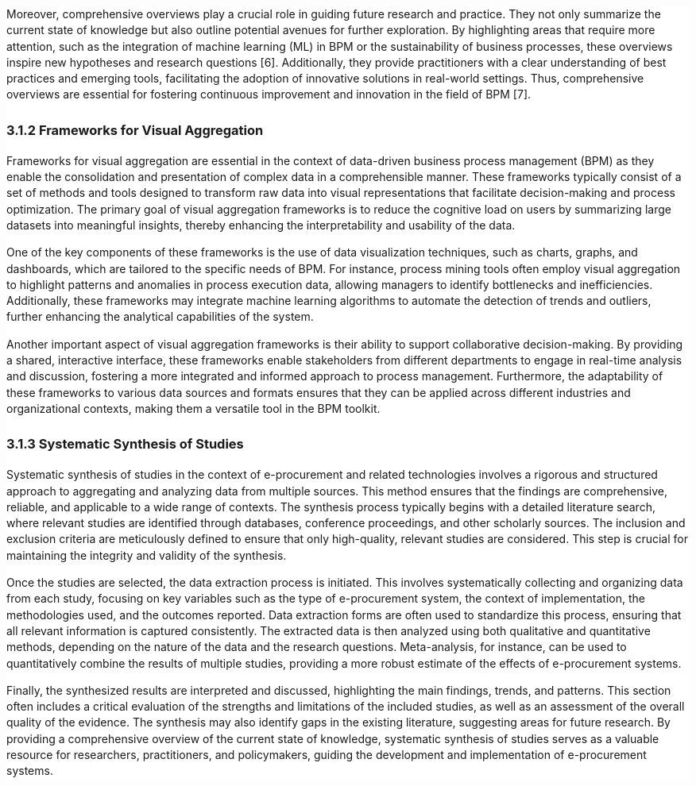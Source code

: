 Moreover, comprehensive overviews play a crucial role in guiding future research and practice. They not only summarize the current state of knowledge but also outline potential avenues for further exploration. By highlighting areas that require more attention, such as the integration of machine learning (ML) in BPM or the sustainability of business processes, these overviews inspire new hypotheses and research questions [6]. Additionally, they provide practitioners with a clear understanding of best practices and emerging tools, facilitating the adoption of innovative solutions in real-world settings. Thus, comprehensive overviews are essential for fostering continuous improvement and innovation in the field of BPM [7].

### 3.1.2 Frameworks for Visual Aggregation
Frameworks for visual aggregation are essential in the context of data-driven business process management (BPM) as they enable the consolidation and presentation of complex data in a comprehensible manner. These frameworks typically consist of a set of methods and tools designed to transform raw data into visual representations that facilitate decision-making and process optimization. The primary goal of visual aggregation frameworks is to reduce the cognitive load on users by summarizing large datasets into meaningful insights, thereby enhancing the interpretability and usability of the data.

One of the key components of these frameworks is the use of data visualization techniques, such as charts, graphs, and dashboards, which are tailored to the specific needs of BPM. For instance, process mining tools often employ visual aggregation to highlight patterns and anomalies in process execution data, allowing managers to identify bottlenecks and inefficiencies. Additionally, these frameworks may integrate machine learning algorithms to automate the detection of trends and outliers, further enhancing the analytical capabilities of the system.

Another important aspect of visual aggregation frameworks is their ability to support collaborative decision-making. By providing a shared, interactive interface, these frameworks enable stakeholders from different departments to engage in real-time analysis and discussion, fostering a more integrated and informed approach to process management. Furthermore, the adaptability of these frameworks to various data sources and formats ensures that they can be applied across different industries and organizational contexts, making them a versatile tool in the BPM toolkit.

### 3.1.3 Systematic Synthesis of Studies
Systematic synthesis of studies in the context of e-procurement and related technologies involves a rigorous and structured approach to aggregating and analyzing data from multiple sources. This method ensures that the findings are comprehensive, reliable, and applicable to a wide range of contexts. The synthesis process typically begins with a detailed literature search, where relevant studies are identified through databases, conference proceedings, and other scholarly sources. The inclusion and exclusion criteria are meticulously defined to ensure that only high-quality, relevant studies are considered. This step is crucial for maintaining the integrity and validity of the synthesis.

Once the studies are selected, the data extraction process is initiated. This involves systematically collecting and organizing data from each study, focusing on key variables such as the type of e-procurement system, the context of implementation, the methodologies used, and the outcomes reported. Data extraction forms are often used to standardize this process, ensuring that all relevant information is captured consistently. The extracted data is then analyzed using both qualitative and quantitative methods, depending on the nature of the data and the research questions. Meta-analysis, for instance, can be used to quantitatively combine the results of multiple studies, providing a more robust estimate of the effects of e-procurement systems.

Finally, the synthesized results are interpreted and discussed, highlighting the main findings, trends, and patterns. This section often includes a critical evaluation of the strengths and limitations of the included studies, as well as an assessment of the overall quality of the evidence. The synthesis may also identify gaps in the existing literature, suggesting areas for future research. By providing a comprehensive overview of the current state of knowledge, systematic synthesis of studies serves as a valuable resource for researchers, practitioners, and policymakers, guiding the development and implementation of e-procurement systems.
